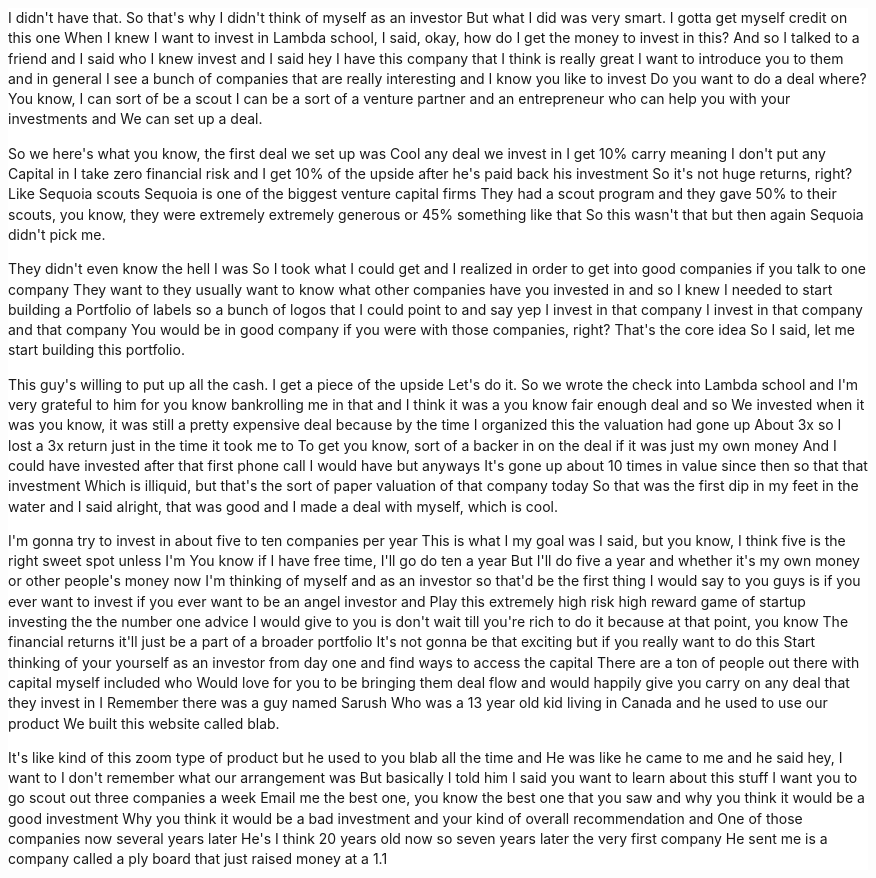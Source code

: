 I didn't have that. So that's why I didn't think of myself as an investor But what I did was very smart. I gotta get myself credit on this one When I knew I want to invest in Lambda school, I said, okay, how do I get the money to invest in this? And so I talked to a friend and I said who I knew invest and I said hey I have this company that I think is really great I want to introduce you to them and in general I see a bunch of companies that are really interesting and I know you like to invest Do you want to do a deal where? You know, I can sort of be a scout I can be a sort of a venture partner and an entrepreneur who can help you with your investments and We can set up a deal.

So we here's what you know, the first deal we set up was Cool any deal we invest in I get 10% carry meaning I don't put any Capital in I take zero financial risk and I get 10% of the upside after he's paid back his investment So it's not huge returns, right? Like Sequoia scouts Sequoia is one of the biggest venture capital firms They had a scout program and they gave 50% to their scouts, you know, they were extremely extremely generous or 45% something like that So this wasn't that but then again Sequoia didn't pick me.

They didn't even know the hell I was So I took what I could get and I realized in order to get into good companies if you talk to one company They want to they usually want to know what other companies have you invested in and so I knew I needed to start building a Portfolio of labels so a bunch of logos that I could point to and say yep I invest in that company I invest in that company and that company You would be in good company if you were with those companies, right? That's the core idea So I said, let me start building this portfolio.

This guy's willing to put up all the cash. I get a piece of the upside Let's do it. So we wrote the check into Lambda school and I'm very grateful to him for you know bankrolling me in that and I think it was a you know fair enough deal and so We invested when it was you know, it was still a pretty expensive deal because by the time I organized this the valuation had gone up About 3x so I lost a 3x return just in the time it took me to To get you know, sort of a backer in on the deal if it was just my own money And I could have invested after that first phone call I would have but anyways It's gone up about 10 times in value since then so that that investment Which is illiquid, but that's the sort of paper valuation of that company today So that was the first dip in my feet in the water and I said alright, that was good and I made a deal with myself, which is cool.

I'm gonna try to invest in about five to ten companies per year This is what I my goal was I said, but you know, I think five is the right sweet spot unless I'm You know if I have free time, I'll go do ten a year But I'll do five a year and whether it's my own money or other people's money now I'm thinking of myself and as an investor so that'd be the first thing I would say to you guys is if you ever want to invest if you ever want to be an angel investor and Play this extremely high risk high reward game of startup investing the the number one advice I would give to you is don't wait till you're rich to do it because at that point, you know The financial returns it'll just be a part of a broader portfolio It's not gonna be that exciting but if you really want to do this Start thinking of your yourself as an investor from day one and find ways to access the capital There are a ton of people out there with capital myself included who Would love for you to be bringing them deal flow and would happily give you carry on any deal that they invest in I Remember there was a guy named Sarush Who was a 13 year old kid living in Canada and he used to use our product We built this website called blab.

It's like kind of this zoom type of product but he used to you blab all the time and He was like he came to me and he said hey, I want to I don't remember what our arrangement was But basically I told him I said you want to learn about this stuff I want you to go scout out three companies a week Email me the best one, you know the best one that you saw and why you think it would be a good investment Why you think it would be a bad investment and your kind of overall recommendation and One of those companies now several years later He's I think 20 years old now so seven years later the very first company He sent me is a company called a ply board that just raised money at a 1.1
